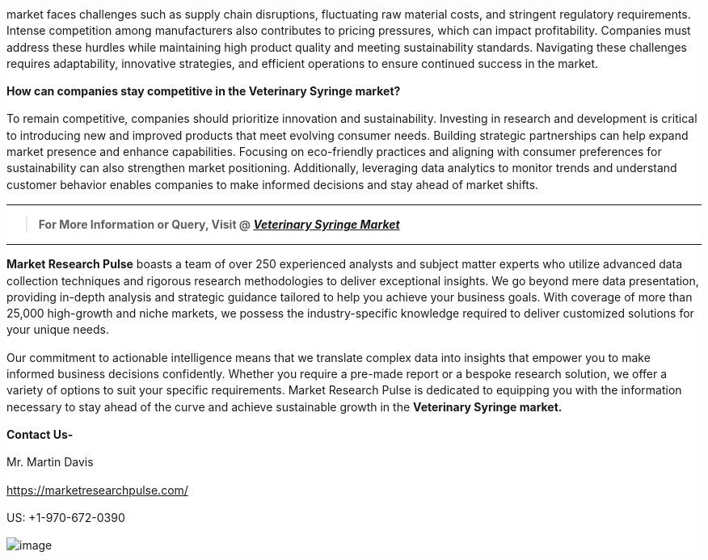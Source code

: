 market faces challenges such as supply chain disruptions, fluctuating raw material costs, and stringent regulatory requirements. Intense competition among manufacturers also contributes to pricing pressures, which can impact profitability. Companies must address these hurdles while maintaining high product quality and meeting sustainability standards. Navigating these challenges requires adaptability, innovative strategies, and efficient operations to ensure continued success in the market.</p><p><strong>How can companies stay competitive in the Veterinary Syringe market?</strong></p><p>To remain competitive, companies should prioritize innovation and sustainability. Investing in research and development is critical to introducing new and improved products that meet evolving consumer needs. Building strategic partnerships can help expand market presence and enhance capabilities. Focusing on eco-friendly practices and aligning with consumer preferences for sustainability can also strengthen market positioning. Additionally, leveraging data analytics to monitor trends and understand customer behavior enables companies to make informed decisions and stay ahead of market shifts.</p><hr /><blockquote><p><strong>For More Information or Query, Visit @&nbsp;<em><a href="https://marketresearchpulse.com/report/5981/veterinary-syringe-market?utm_source=Linkedin&utm_medium=0111">Veterinary Syringe Market</a></em></strong></p></blockquote><hr /><p><strong>Market Research Pulse</strong> boasts a team of over 250 experienced analysts and subject matter experts who utilize advanced data collection techniques and rigorous research methodologies to deliver exceptional insights. We go beyond mere data presentation, providing in-depth analysis and strategic guidance tailored to help you achieve your business goals. With coverage of more than 25,000 high-growth and niche markets, we possess the industry-specific knowledge required to deliver customized solutions for your unique needs.</p><p>Our commitment to actionable intelligence means that we translate complex data into insights that empower you to make informed business decisions confidently. Whether you require a pre-made report or a bespoke research solution, we offer a variety of options to suit your specific requirements. Market Research Pulse is dedicated to equipping you with the information necessary to stay ahead of the curve and achieve sustainable growth in the <strong>Veterinary Syringe market.</strong></p><p><strong>Contact Us-</strong></p><p>Mr. Martin Davis</p><p>https://marketresearchpulse.com/</p><p>US: +1-970-672-0390</p>
![image](https://github.com/user-attachments/assets/6297debb-7778-48ac-ada2-3cc807392c8e)
